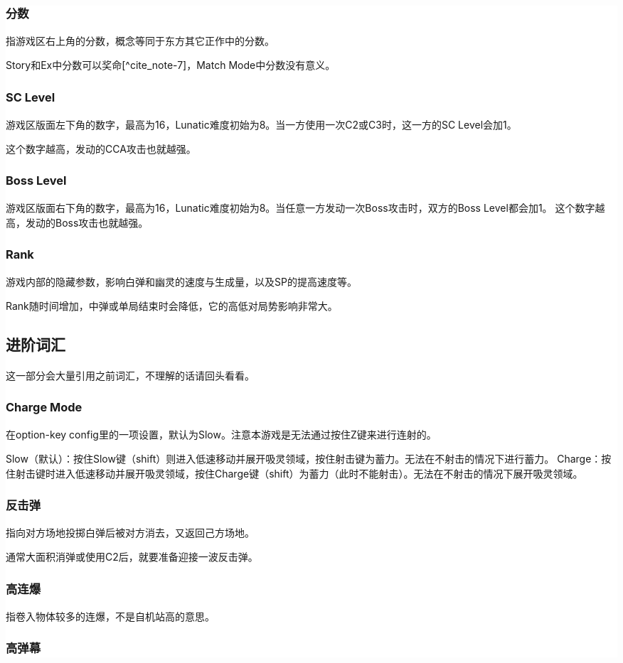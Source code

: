 

### 分数
  
指游戏区右上角的分数，概念等同于东方其它正作中的分数。  

Story和Ex中分数可以奖命[^cite_note-7]，Match Mode中分数没有意义。
  


### SC Level
  
游戏区版面左下角的数字，最高为16，Lunatic难度初始为8。当一方使用一次C2或C3时，这一方的SC Level会加1。  

这个数字越高，发动的CCA攻击也就越强。
  


### Boss Level
  
游戏区版面右下角的数字，最高为16，Lunatic难度初始为8。当任意一方发动一次Boss攻击时，双方的Boss Level都会加1。
这个数字越高，发动的Boss攻击也就越强。
  


### Rank
  
游戏内部的隐藏参数，影响白弹和幽灵的速度与生成量，以及SP的提高速度等。  

Rank随时间增加，中弹或单局结束时会降低，它的高低对局势影响非常大。
  


## 进阶词汇
  
这一部分会大量引用之前词汇，不理解的话请回头看看。
  


### Charge Mode
  
在option-key config里的一项设置，默认为Slow。注意本游戏是无法通过按住Z键来进行连射的。
  

Slow（默认）：按住Slow键（shift）则进入低速移动并展开吸灵领域，按住射击键为蓄力。无法在不射击的情况下进行蓄力。
Charge：按住射击键时进入低速移动并展开吸灵领域，按住Charge键（shift）为蓄力（此时不能射击）。无法在不射击的情况下展开吸灵领域。


### 反击弹
  
指向对方场地投掷白弹后被对方消去，又返回己方场地。  

通常大面积消弹或使用C2后，就要准备迎接一波反击弹。
  


### 高连爆
  
指卷入物体较多的连爆，不是自机站高的意思。
  


### 高弹幕
  

[^cite_note-1]: 操作方式与Charge Mode有关，参考[Charge Mode](#Charge_Mode)条目。